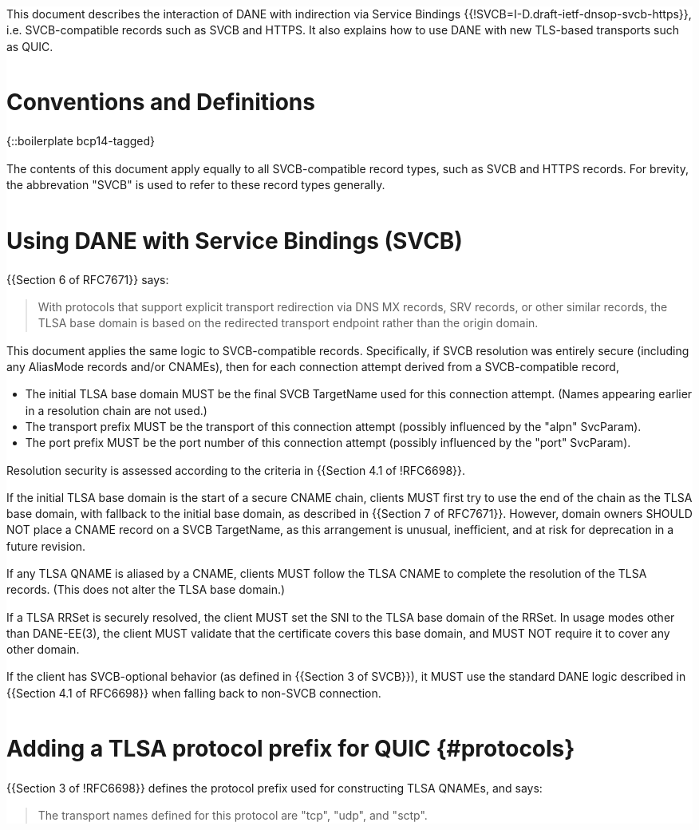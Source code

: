 This document describes the interaction of DANE with indirection via Service Bindings {{!SVCB=I-D.draft-ietf-dnsop-svcb-https}}, i.e. SVCB-compatible records such as SVCB and HTTPS.  It also explains how to use DANE with new TLS-based transports such as QUIC.

# Conventions and Definitions

{::boilerplate bcp14-tagged}

The contents of this document apply equally to all SVCB-compatible record types, such as SVCB and HTTPS records.  For brevity, the abbrevation "SVCB" is used to refer to these record types generally.

# Using DANE with Service Bindings (SVCB)

{{Section 6 of RFC7671}} says:

> With protocols that support explicit transport redirection via DNS MX records, SRV records, or other similar records, the TLSA base domain is based on the redirected transport endpoint rather than the origin domain.

This document applies the same logic to SVCB-compatible records.  Specifically, if SVCB resolution was entirely secure (including any AliasMode records and/or CNAMEs), then for each connection attempt derived from a SVCB-compatible record,

* The initial TLSA base domain MUST be the final SVCB TargetName used for this connection attempt.  (Names appearing earlier in a resolution chain are not used.)
* The transport prefix MUST be the transport of this connection attempt (possibly influenced by the "alpn" SvcParam).
* The port prefix MUST be the port number of this connection attempt (possibly influenced by the "port" SvcParam).

Resolution security is assessed according to the criteria in {{Section 4.1 of !RFC6698}}.

If the initial TLSA base domain is the start of a secure CNAME chain, clients MUST first try to use the end of the chain as the TLSA base domain, with fallback to the initial base domain, as described in {{Section 7 of RFC7671}}.  However, domain owners SHOULD NOT place a CNAME record on a SVCB TargetName, as this arrangement is unusual, inefficient, and at risk for deprecation in a future revision.

If any TLSA QNAME is aliased by a CNAME, clients MUST follow the TLSA CNAME to complete the resolution of the TLSA records.  (This does not alter the TLSA base domain.)

If a TLSA RRSet is securely resolved, the client MUST set the SNI to the TLSA base domain of the RRSet.  In usage modes other than DANE-EE(3), the client MUST validate that the certificate covers this base domain, and MUST NOT require it to cover any other domain.

If the client has SVCB-optional behavior (as defined in {{Section 3 of SVCB}}), it MUST use the standard DANE logic described in {{Section 4.1 of RFC6698}} when falling back to non-SVCB connection.


# Adding a TLSA protocol prefix for QUIC {#protocols}

{{Section 3 of !RFC6698}} defines the protocol prefix used for constructing TLSA QNAMEs, and says:

> The transport names defined for this protocol are "tcp", "udp", and "sctp".
